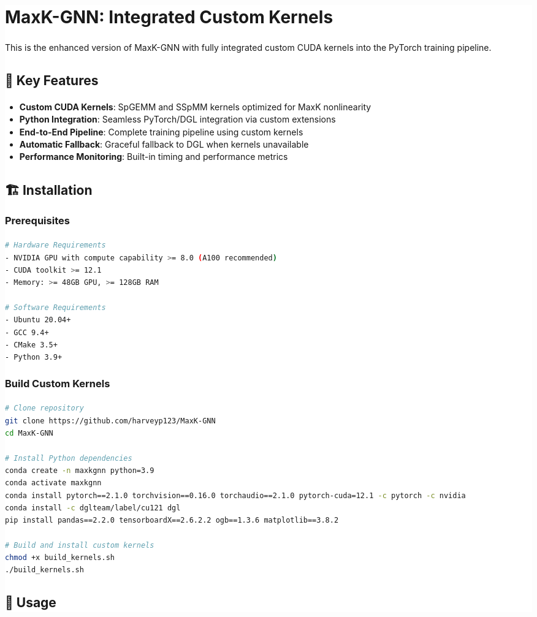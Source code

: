 # MaxK-GNN: Integrated Custom Kernels

This is the enhanced version of MaxK-GNN with fully integrated custom CUDA kernels into the PyTorch training pipeline.

## 🚀 Key Features

- **Custom CUDA Kernels**: SpGEMM and SSpMM kernels optimized for MaxK nonlinearity
- **Python Integration**: Seamless PyTorch/DGL integration via custom extensions
- **End-to-End Pipeline**: Complete training pipeline using custom kernels
- **Automatic Fallback**: Graceful fallback to DGL when kernels unavailable
- **Performance Monitoring**: Built-in timing and performance metrics

## 🏗️ Installation

### Prerequisites
```bash
# Hardware Requirements
- NVIDIA GPU with compute capability >= 8.0 (A100 recommended)
- CUDA toolkit >= 12.1
- Memory: >= 48GB GPU, >= 128GB RAM

# Software Requirements
- Ubuntu 20.04+
- GCC 9.4+
- CMake 3.5+
- Python 3.9+
```

### Build Custom Kernels
```bash
# Clone repository
git clone https://github.com/harveyp123/MaxK-GNN
cd MaxK-GNN

# Install Python dependencies
conda create -n maxkgnn python=3.9
conda activate maxkgnn
conda install pytorch==2.1.0 torchvision==0.16.0 torchaudio==2.1.0 pytorch-cuda=12.1 -c pytorch -c nvidia
conda install -c dglteam/label/cu121 dgl
pip install pandas==2.2.0 tensorboardX==2.6.2.2 ogb==1.3.6 matplotlib==3.8.2

# Build and install custom kernels
chmod +x build_kernels.sh
./build_kernels.sh
```

## 🧪 Usage
